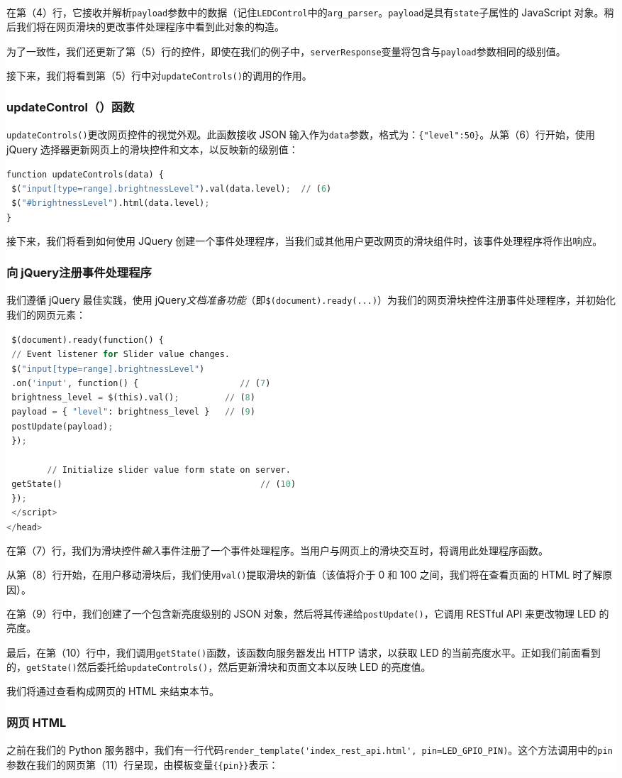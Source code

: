 在第（4）行，它接收并解析`payload`参数中的数据（记住`LEDControl`中的`arg_parser`。`payload`是具有`state`子属性的 JavaScript 对象。稍后我们将在网页滑块的更改事件处理程序中看到此对象的构造。

为了一致性，我们还更新了第（5）行的控件，即使在我们的例子中，`serverResponse`变量将包含与`payload`参数相同的级别值。

接下来，我们将看到第（5）行中对`updateControls()`的调用的作用。

### **updateControl（）函数**

`updateControls()`更改网页控件的视觉外观。此函数接收 JSON 输入作为`data`参数，格式为：`{"level":50}`。从第（6）行开始，使用 jQuery 选择器更新网页上的滑块控件和文本，以反映新的级别值：

```py
function updateControls(data) {
 $("input[type=range].brightnessLevel").val(data.level);  // (6)
 $("#brightnessLevel").html(data.level);
}
```

接下来，我们将看到如何使用 JQuery 创建一个事件处理程序，当我们或其他用户更改网页的滑块组件时，该事件处理程序将作出响应。

### **向 jQuery**注册事件处理程序

我们遵循 jQuery 最佳实践，使用 jQuery*文档准备功能*（即`$(document).ready(...)`）为我们的网页滑块控件注册事件处理程序，并初始化我们的网页元素：

```py
 $(document).ready(function() {
 // Event listener for Slider value changes.
 $("input[type=range].brightnessLevel")
 .on('input', function() {                    // (7)
 brightness_level = $(this).val();         // (8)
 payload = { "level": brightness_level }   // (9)
 postUpdate(payload);
 });

        // Initialize slider value form state on server.
 getState()                                       // (10)
 });
 </script>
</head>
```

在第（7）行，我们为滑块控件*输入*事件注册了一个事件处理程序。当用户与网页上的滑块交互时，将调用此处理程序函数。

从第（8）行开始，在用户移动滑块后，我们使用`val()`提取滑块的新值（该值将介于 0 和 100 之间，我们将在查看页面的 HTML 时了解原因）。

在第（9）行中，我们创建了一个包含新亮度级别的 JSON 对象，然后将其传递给`postUpdate()`，它调用 RESTful API 来更改物理 LED 的亮度。

最后，在第（10）行中，我们调用`getState()`函数，该函数向服务器发出 HTTP 请求，以获取 LED 的当前亮度水平。正如我们前面看到的，`getState()`然后委托给`updateControls()`，然后更新滑块和页面文本以反映 LED 的亮度值。

我们将通过查看构成网页的 HTML 来结束本节。

### **网页 HTML**

之前在我们的 Python 服务器中，我们有一行代码`render_template('index_rest_api.html', pin=LED_GPIO_PIN)`。这个方法调用中的`pin`参数在我们的网页第（11）行呈现，由模板变量`{{pin}}`表示：

